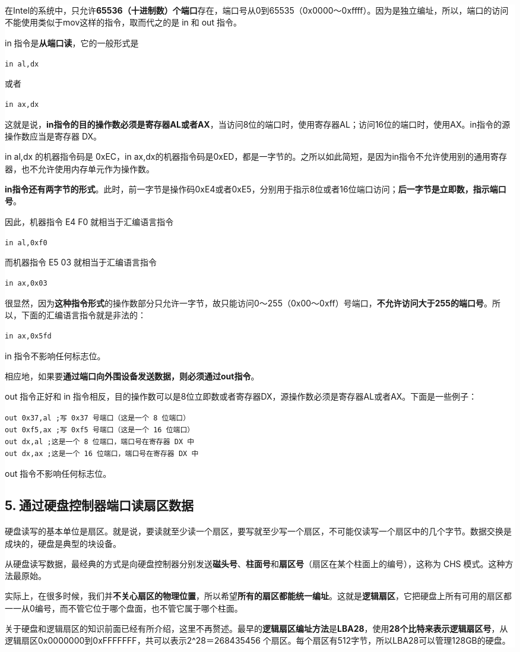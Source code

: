在Intel的系统中，只允许**65536（十进制数）个端口**存在，端口号从0到65535（0x0000～0xffff）。因为是独立编址，所以，端口的访问不能使用类似于mov这样的指令，取而代之的是 in 和 out 指令。

in 指令是**从端口读**，它的一般形式是

```
in al,dx
```

或者
```
in ax,dx
```

这就是说，**in指令的目的操作数必须是寄存器AL或者AX**，当访问8位的端口时，使用寄存器AL；访问16位的端口时，使用AX。in指令的源操作数应当是寄存器 DX。

in al,dx 的机器指令码是 0xEC，in ax,dx的机器指令码是0xED，都是一字节的。之所以如此简短，是因为in指令不允许使用别的通用寄存器，也不允许使用内存单元作为操作数。

**in指令还有两字节的形式**。此时，前一字节是操作码0xE4或者0xE5，分别用于指示8位或者16位端口访问；**后一字节是立即数，指示端口号**。

因此，机器指令 E4 F0 就相当于汇编语言指令
```
in al,0xf0
```
而机器指令 E5 03 就相当于汇编语言指令
```
in ax,0x03
```
很显然，因为**这种指令形式**的操作数部分只允许一字节，故只能访问0～255（0x00～0xff）号端口，**不允许访问大于255的端口号**。所以，下面的汇编语言指令就是非法的：

```
in ax,0x5fd
```

in 指令不影响任何标志位。

相应地，如果要**通过端口向外围设备发送数据，则必须通过out指令**。

out 指令正好和 in 指令相反，目的操作数可以是8位立即数或者寄存器DX，源操作数必须是寄存器AL或者AX。下面是一些例子：

```
out 0x37,al ;写 0x37 号端口（这是一个 8 位端口）
out 0xf5,ax ;写 0xf5 号端口（这是一个 16 位端口）
out dx,al ;这是一个 8 位端口，端口号在寄存器 DX 中
out dx,ax ;这是一个 16 位端口，端口号在寄存器 DX 中
```

out 指令不影响任何标志位。

## 5. 通过硬盘控制器端口读扇区数据

硬盘读写的基本单位是扇区。就是说，要读就至少读一个扇区，要写就至少写一个扇区，不可能仅读写一个扇区中的几个字节。数据交换是成块的，硬盘是典型的块设备。

从硬盘读写数据，最经典的方式是向硬盘控制器分别发送**磁头号**、**柱面号**和**扇区号**（扇区在某个柱面上的编号），这称为 CHS 模式。这种方法最原始。

实际上，在很多时候，我们并**不关心扇区的物理位置**，所以希望**所有的扇区都能统一编址**。这就是**逻辑扇区**，它把硬盘上所有可用的扇区都一一从0编号，而不管它位于哪个盘面，也不管它属于哪个柱面。

关于硬盘和逻辑扇区的知识前面已经有所介绍，这里不再赘述。最早的**逻辑扇区编址方法**是**LBA28**，使用**28个比特来表示逻辑扇区号**，从逻辑扇区0x0000000到0xFFFFFFF，共可以表示2\^28＝268435456 个扇区。每个扇区有512字节，所以LBA28可以管理128GB的硬盘。
